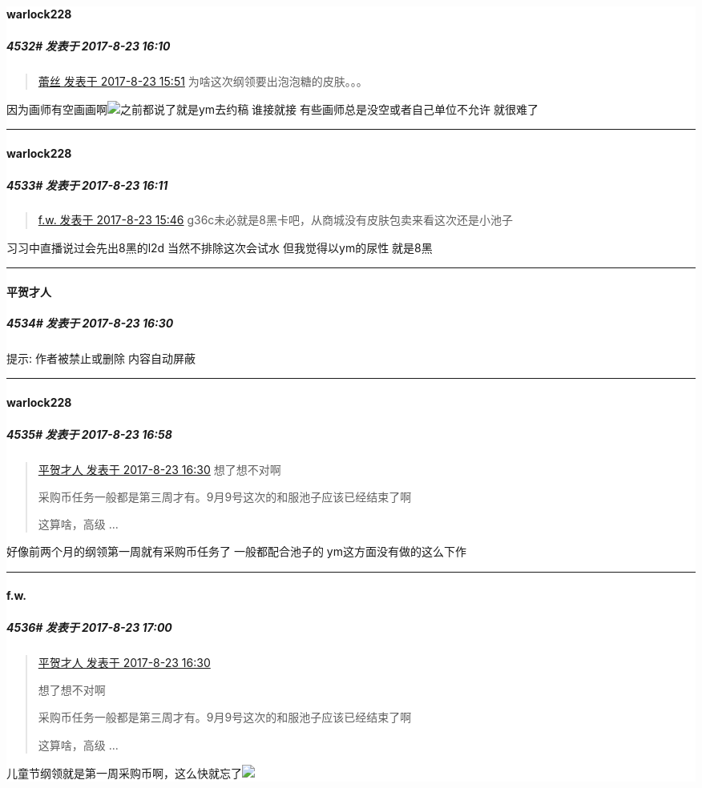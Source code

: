 ####  warlock228  
##### 4532#       发表于 2017-8-23 16:10

<blockquote><a href="httphttps://bbs.saraba1st.com/2b/forum.php?mod=redirect&amp;goto=findpost&amp;pid=36978781&amp;ptid=1471785" target="_blank">蕾丝 发表于 2017-8-23 15:51</a>
为啥这次纲领要出泡泡糖的皮肤。。。</blockquote>
因为画师有空画画啊<img src="https://static.saraba1st.com/image/smiley/face2017/068.png" referrerpolicy="no-referrer">之前都说了就是ym去约稿 谁接就接 有些画师总是没空或者自己单位不允许 就很难了

*****

####  warlock228  
##### 4533#       发表于 2017-8-23 16:11

<blockquote><a href="httphttps://bbs.saraba1st.com/2b/forum.php?mod=redirect&amp;goto=findpost&amp;pid=36978718&amp;ptid=1471785" target="_blank">f.w. 发表于 2017-8-23 15:46</a>
g36c未必就是8黑卡吧，从商城没有皮肤包卖来看这次还是小池子</blockquote>
习习中直播说过会先出8黑的l2d 当然不排除这次会试水 但我觉得以ym的尿性 就是8黑

*****

####  平贺才人  
##### 4534#       发表于 2017-8-23 16:30

提示: 作者被禁止或删除 内容自动屏蔽

*****

####  warlock228  
##### 4535#       发表于 2017-8-23 16:58

<blockquote><a href="httphttps://bbs.saraba1st.com/2b/forum.php?mod=redirect&amp;goto=findpost&amp;pid=36979222&amp;ptid=1471785" target="_blank">平贺才人 发表于 2017-8-23 16:30</a>
想了想不对啊

采购币任务一般都是第三周才有。9月9号这次的和服池子应该已经结束了啊

这算啥，高级 ...</blockquote>
好像前两个月的纲领第一周就有采购币任务了 一般都配合池子的 ym这方面没有做的这么下作

*****

####  f.w.  
##### 4536#       发表于 2017-8-23 17:00

<blockquote><a href="httphttps://bbs.saraba1st.com/2b/forum.php?mod=redirect&amp;goto=findpost&amp;pid=36979222&amp;ptid=1471785" target="_blank">平贺才人 发表于 2017-8-23 16:30</a>

想了想不对啊

采购币任务一般都是第三周才有。9月9号这次的和服池子应该已经结束了啊

这算啥，高级 ...</blockquote>
儿童节纲领就是第一周采购币啊，这么快就忘了<img src="https://static.saraba1st.com/image/smiley/face2017/067.png" referrerpolicy="no-referrer">
